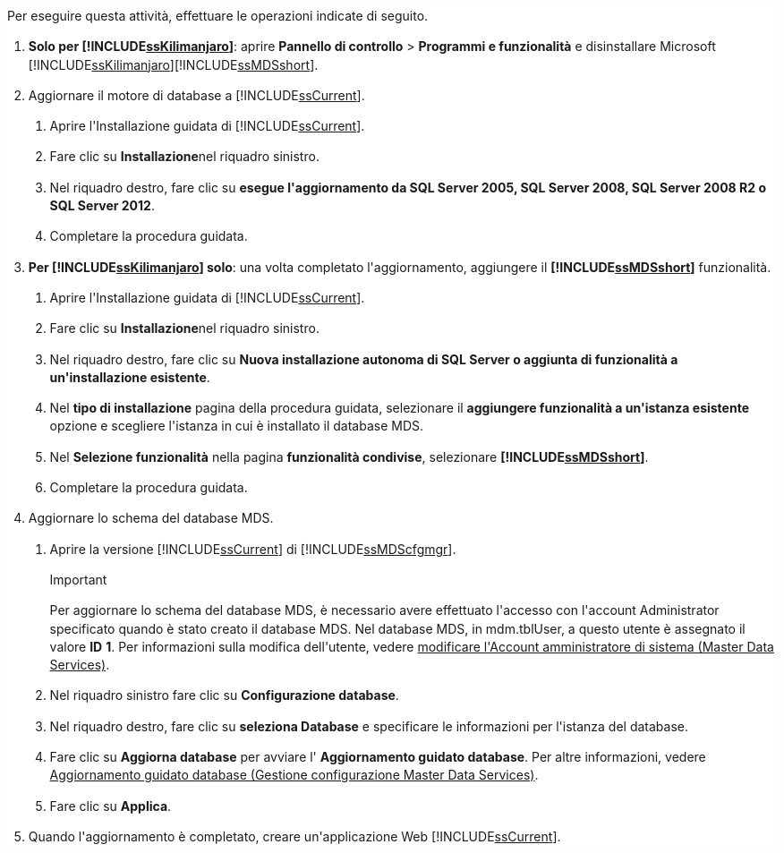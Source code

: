  Per eseguire questa attività, effettuare le operazioni indicate di seguito.  
  
1.  **Solo per [!INCLUDE[ssKilimanjaro](../../includes/sskilimanjaro-md.md)]**: aprire **Pannello di controllo** > **Programmi e funzionalità** e disinstallare Microsoft [!INCLUDE[ssKilimanjaro](../../includes/sskilimanjaro-md.md)][!INCLUDE[ssMDSshort](../../includes/ssmdsshort-md.md)].  
  
2.  Aggiornare il motore di database a [!INCLUDE[ssCurrent](../../includes/sscurrent-md.md)].  
  
    1.  Aprire l'Installazione guidata di [!INCLUDE[ssCurrent](../../includes/sscurrent-md.md)].  
  
    2.  Fare clic su **Installazione**nel riquadro sinistro.  
  
    3.  Nel riquadro destro, fare clic su **esegue l'aggiornamento da SQL Server 2005, SQL Server 2008, SQL Server 2008 R2 o SQL Server 2012**.  
  
    4.  Completare la procedura guidata.  
  
3.  **Per [!INCLUDE[ssKilimanjaro](../../includes/sskilimanjaro-md.md)] solo**: una volta completato l'aggiornamento, aggiungere il **[!INCLUDE[ssMDSshort](../../includes/ssmdsshort-md.md)]** funzionalità.  
  
    1.  Aprire l'Installazione guidata di [!INCLUDE[ssCurrent](../../includes/sscurrent-md.md)].  
  
    2.  Fare clic su **Installazione**nel riquadro sinistro.  
  
    3.  Nel riquadro destro, fare clic su **Nuova installazione autonoma di SQL Server o aggiunta di funzionalità a un'installazione esistente**.  
  
    4.  Nel **tipo di installazione** pagina della procedura guidata, selezionare il **aggiungere funzionalità a un'istanza esistente** opzione e scegliere l'istanza in cui è installato il database MDS.  
  
    5.  Nel **Selezione funzionalità** nella pagina **funzionalità condivise**, selezionare **[!INCLUDE[ssMDSshort](../../includes/ssmdsshort-md.md)]**.  
  
    6.  Completare la procedura guidata.  
  
4.  Aggiornare lo schema del database MDS.  
  
    1.  Aprire la versione [!INCLUDE[ssCurrent](../../includes/sscurrent-md.md)] di [!INCLUDE[ssMDScfgmgr](../../includes/ssmdscfgmgr-md.md)].  
  
        > [!IMPORTANT]  
        >  Per aggiornare lo schema del database MDS, è necessario avere effettuato l'accesso con l'account Administrator specificato quando è stato creato il database MDS. Nel database MDS, in mdm.tblUser, a questo utente è assegnato il valore **ID** **1**. Per informazioni sulla modifica dell'utente, vedere [modificare l'Account amministratore di sistema &#40;Master Data Services&#41;](../../master-data-services/change-the-system-administrator-account-master-data-services.md).  
  
    2.  Nel riquadro sinistro fare clic su **Configurazione database**.  
  
    3.  Nel riquadro destro, fare clic su **seleziona Database** e specificare le informazioni per l'istanza del database.  
  
    4.  Fare clic su **Aggiorna database** per avviare l' **Aggiornamento guidato database**. Per altre informazioni, vedere [Aggiornamento guidato database &#40;Gestione configurazione Master Data Services&#41;](../../master-data-services/upgrade-database-wizard-master-data-services-configuration-manager.md).  
  
    5.  Fare clic su **Applica**.  
  
5.  Quando l'aggiornamento è completato, creare un'applicazione Web [!INCLUDE[ssCurrent](../../includes/sscurrent-md.md)].  
  